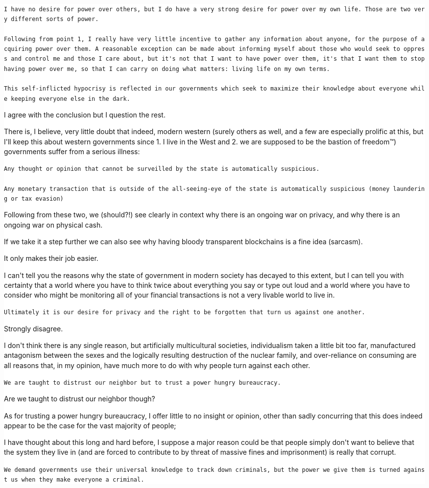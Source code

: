     I have no desire for power over others, but I do have a very strong desire for power over my own life. Those are two very different sorts of power.

    Following from point 1, I really have very little incentive to gather any information about anyone, for the purpose of acquiring power over them. A reasonable exception can be made about informing myself about those who would seek to oppress and control me and those I care about, but it's not that I want to have power over them, it's that I want them to stop having power over me, so that I can carry on doing what matters: living life on my own terms.

    This self-inflicted hypocrisy is reflected in our governments which seek to maximize their knowledge about everyone while keeping everyone else in the dark.

I agree with the conclusion but I question the rest.

There is, I believe, very little doubt that indeed, modern western (surely others as well, and a few are especially prolific at this, but I'll keep this about western governments since 1. I live in the West and 2. we are supposed to be the bastion of freedom™) governments suffer from a serious illness:

    Any thought or opinion that cannot be surveilled by the state is automatically suspicious.

    Any monetary transaction that is outside of the all-seeing-eye of the state is automatically suspicious (money laundering or tax evasion)

Following from these two, we (should?!) see clearly in context why there is an ongoing war on privacy, and why there is an ongoing war on physical cash.

If we take it a step further we can also see why having bloody transparent blockchains is a fine idea (sarcasm).

It only makes their job easier.

I can't tell you the reasons why the state of government in modern society has decayed to this extent, but I can tell you with certainty that a world where you have to think twice about everything you say or type out loud and a world where you have to consider who might be monitoring all of your financial transactions is not a very livable world to live in.

    Ultimately it is our desire for privacy and the right to be forgotten that turn us against one another.

Strongly disagree.

I don't think there is any single reason, but artificially multicultural societies, individualism taken a little bit too far, manufactured antagonism between the sexes and the logically resulting destruction of the nuclear family, and over-reliance on consuming are all reasons that, in my opinion, have much more to do with why people turn against each other.

    We are taught to distrust our neighbor but to trust a power hungry bureaucracy.

Are we taught to distrust our neighbor though?

As for trusting a power hungry bureaucracy, I offer little to no insight or opinion, other than sadly concurring that this does indeed appear to be the case for the vast majority of people;

I have thought about this long and hard before, I suppose a major reason could be that people simply don't want to believe that the system they live in (and are forced to contribute to by threat of massive fines and imprisonment) is really that corrupt.

    We demand governments use their universal knowledge to track down criminals, but the power we give them is turned against us when they make everyone a criminal.
